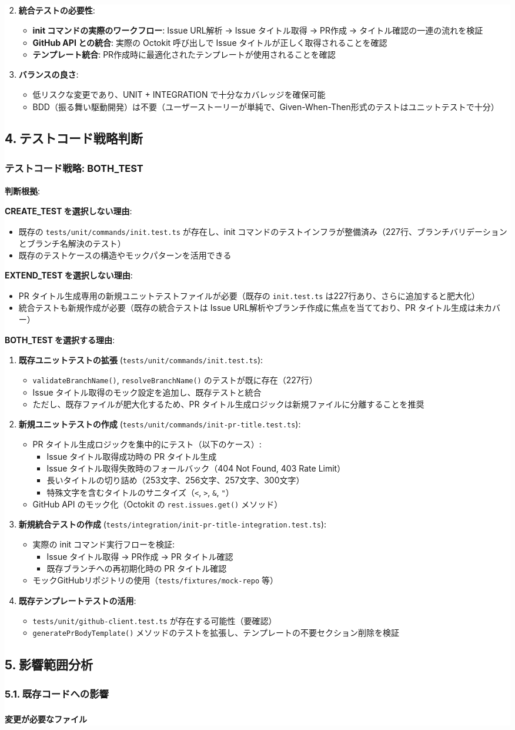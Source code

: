 2. **統合テストの必要性**:
   - **init コマンドの実際のワークフロー**: Issue URL解析 → Issue タイトル取得 → PR作成 → タイトル確認の一連の流れを検証
   - **GitHub API との統合**: 実際の Octokit 呼び出しで Issue タイトルが正しく取得されることを確認
   - **テンプレート統合**: PR作成時に最適化されたテンプレートが使用されることを確認

3. **バランスの良さ**:
   - 低リスクな変更であり、UNIT + INTEGRATION で十分なカバレッジを確保可能
   - BDD（振る舞い駆動開発）は不要（ユーザーストーリーが単純で、Given-When-Then形式のテストはユニットテストで十分）

## 4. テストコード戦略判断

### テストコード戦略: BOTH_TEST

**判断根拠**:

**CREATE_TEST を選択しない理由**:
- 既存の `tests/unit/commands/init.test.ts` が存在し、init コマンドのテストインフラが整備済み（227行、ブランチバリデーションとブランチ名解決のテスト）
- 既存のテストケースの構造やモックパターンを活用できる

**EXTEND_TEST を選択しない理由**:
- PR タイトル生成専用の新規ユニットテストファイルが必要（既存の `init.test.ts` は227行あり、さらに追加すると肥大化）
- 統合テストも新規作成が必要（既存の統合テストは Issue URL解析やブランチ作成に焦点を当てており、PR タイトル生成は未カバー）

**BOTH_TEST を選択する理由**:

1. **既存ユニットテストの拡張** (`tests/unit/commands/init.test.ts`):
   - `validateBranchName()`, `resolveBranchName()` のテストが既に存在（227行）
   - Issue タイトル取得のモック設定を追加し、既存テストと統合
   - ただし、既存ファイルが肥大化するため、PR タイトル生成ロジックは新規ファイルに分離することを推奨

2. **新規ユニットテストの作成** (`tests/unit/commands/init-pr-title.test.ts`):
   - PR タイトル生成ロジックを集中的にテスト（以下のケース）:
     - Issue タイトル取得成功時の PR タイトル生成
     - Issue タイトル取得失敗時のフォールバック（404 Not Found, 403 Rate Limit）
     - 長いタイトルの切り詰め（253文字、256文字、257文字、300文字）
     - 特殊文字を含むタイトルのサニタイズ（`<`, `>`, `&`, `"`）
   - GitHub API のモック化（Octokit の `rest.issues.get()` メソッド）

3. **新規統合テストの作成** (`tests/integration/init-pr-title-integration.test.ts`):
   - 実際の init コマンド実行フローを検証:
     - Issue タイトル取得 → PR作成 → PR タイトル確認
     - 既存ブランチへの再初期化時の PR タイトル確認
   - モックGitHubリポジトリの使用（`tests/fixtures/mock-repo` 等）

4. **既存テンプレートテストの活用**:
   - `tests/unit/github-client.test.ts` が存在する可能性（要確認）
   - `generatePrBodyTemplate()` メソッドのテストを拡張し、テンプレートの不要セクション削除を検証

## 5. 影響範囲分析

### 5.1. 既存コードへの影響

#### 変更が必要なファイル
